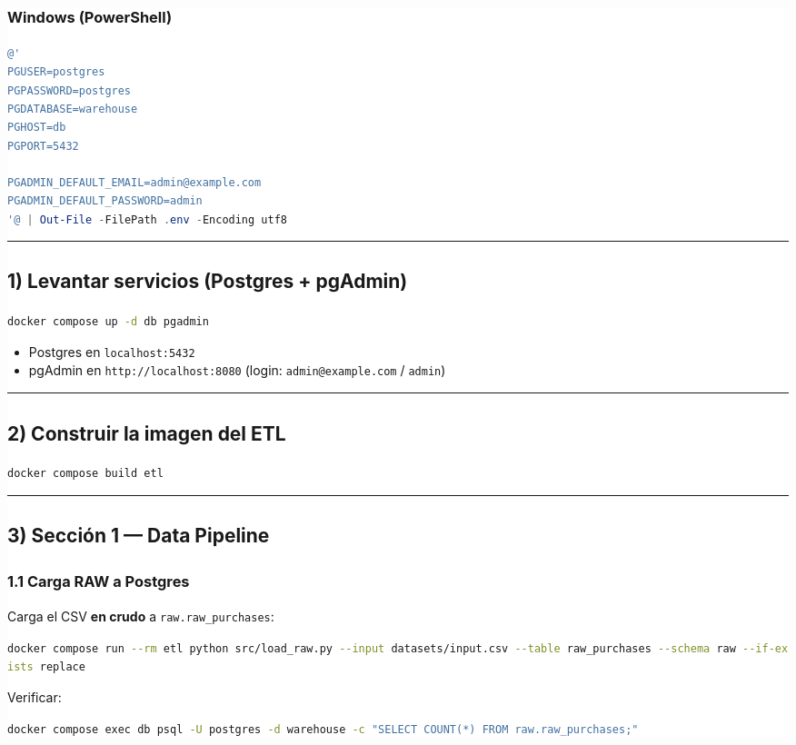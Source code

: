 ### Windows (PowerShell)

```powershell
@'
PGUSER=postgres
PGPASSWORD=postgres
PGDATABASE=warehouse
PGHOST=db
PGPORT=5432

PGADMIN_DEFAULT_EMAIL=admin@example.com
PGADMIN_DEFAULT_PASSWORD=admin
'@ | Out-File -FilePath .env -Encoding utf8
```


---

## 1) Levantar servicios (Postgres + pgAdmin)

```bash
docker compose up -d db pgadmin
```

* Postgres en `localhost:5432`
* pgAdmin en `http://localhost:8080` (login: `admin@example.com` / `admin`)



---

## 2) Construir la imagen del ETL

```bash
docker compose build etl
```

---

## 3) Sección 1 — Data Pipeline

### 1.1 Carga RAW a Postgres

Carga el CSV **en crudo** a `raw.raw_purchases`:

```bash
docker compose run --rm etl python src/load_raw.py --input datasets/input.csv --table raw_purchases --schema raw --if-exists replace
```

Verificar:

```bash
docker compose exec db psql -U postgres -d warehouse -c "SELECT COUNT(*) FROM raw.raw_purchases;"
```
